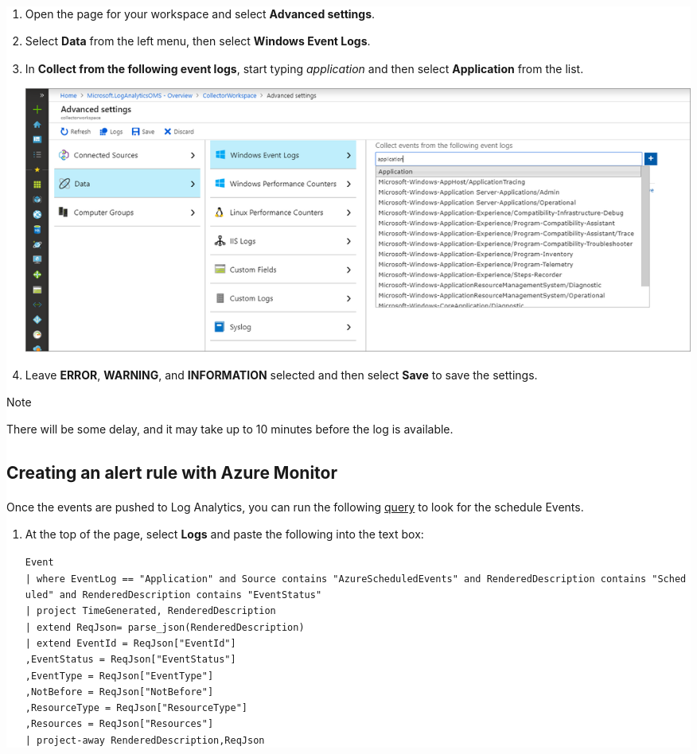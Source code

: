 1. Open the page for your workspace and select **Advanced settings**.
1. Select **Data** from the left menu, then select **Windows Event Logs**.
1. In **Collect from the following event logs**, start typing *application* and then select **Application** from the list.

	![Select Advanced settings](./media/notifications/advanced.png)

1. Leave **ERROR**, **WARNING**, and **INFORMATION** selected and then select **Save** to save the settings.


> [!NOTE]
> There will be some delay, and it may take up to 10 minutes before the log is available. 


## Creating an alert rule with Azure Monitor 


Once the events are pushed to Log Analytics, you can run the following [query](../../azure-monitor/logs/log-analytics-tutorial.md) to look for the schedule Events.

1. At the top of the page, select **Logs** and paste the following into the text box:

	```
	Event
	| where EventLog == "Application" and Source contains "AzureScheduledEvents" and RenderedDescription contains "Scheduled" and RenderedDescription contains "EventStatus" 
	| project TimeGenerated, RenderedDescription
	| extend ReqJson= parse_json(RenderedDescription)
	| extend EventId = ReqJson["EventId"]
	,EventStatus = ReqJson["EventStatus"]
	,EventType = ReqJson["EventType"]
	,NotBefore = ReqJson["NotBefore"]
	,ResourceType = ReqJson["ResourceType"]
	,Resources = ReqJson["Resources"]
	| project-away RenderedDescription,ReqJson
	```
